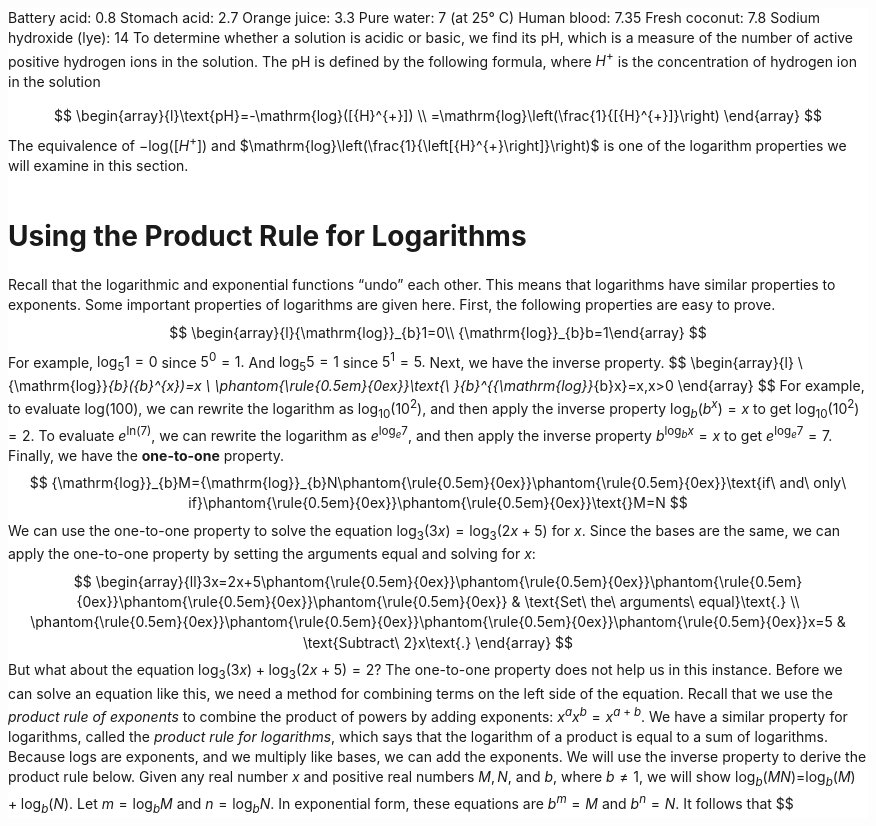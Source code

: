 Battery acid: 0.8
Stomach acid: 2.7
Orange juice: 3.3
Pure water: 7 (at 25° C)
Human blood: 7.35
Fresh coconut: 7.8
Sodium hydroxide (lye): 14
To determine whether a solution is acidic or basic, we find its pH, which is a measure of the number of active positive hydrogen ions in the solution. The pH is defined by the following formula, where ${H}^{+}$ is the concentration of hydrogen ion  in the solution

 $$
\begin{array}{l}\text{pH}=-\mathrm{log}([{H}^{+}])  \\ =\mathrm{log}\left(\frac{1}{[{H}^{+}]}\right)  \end{array}
$$
The equivalence of $-\mathrm{log}\left(\left[{H}^{+}\right]\right)$ and $\mathrm{log}\left(\frac{1}{\left[{H}^{+}\right]}\right)$ is one of the logarithm properties we will examine in this section.

# Using the Product Rule for Logarithms
Recall that the logarithmic and exponential functions “undo” each other. This means that logarithms have similar properties to exponents. Some important properties of logarithms are given here.  First, the following properties are easy to prove.
 $$
\begin{array}{l}{\mathrm{log}}_{b}1=0\\ {\mathrm{log}}_{b}b=1\end{array}
$$ For example, ${\mathrm{log}}_{5}1=0$ since ${5}^{0}=1.$ And ${\mathrm{log}}_{5}5=1$ since ${5}^{1}=5.$ 
Next, we have the inverse property.
 $$
\begin{array}{l}  \\ {\mathrm{log}}_{b}({b}^{x})=x  \\ \phantom{\rule{0.5em}{0ex}}\text{\ \}{b}^{{\mathrm{log}}_{b}x}=x,x>0  \end{array}
$$
For example, to evaluate $\mathrm{log}\left(100\right),$ we can rewrite the logarithm as ${\mathrm{log}}_{10}\left({10}^{2}\right),$ and then apply the inverse property ${\mathrm{log}}_{b}\left({b}^{x}\right)=x$ to get ${\mathrm{log}}_{10}\left({10}^{2}\right)=2.$ 
To evaluate ${e}^{\mathrm{ln}\left(7\right)},$ we can rewrite the logarithm as ${e}^{{\mathrm{log}}_{e}7},$ and then apply the inverse property ${b}^{{\mathrm{log}}_{b}x}=x$ to get ${e}^{{\mathrm{log}}_{e}7}=7.$ 
Finally, we have the **one-to-one** property.
 $$
{\mathrm{log}}_{b}M={\mathrm{log}}_{b}N\phantom{\rule{0.5em}{0ex}}\phantom{\rule{0.5em}{0ex}}\text{if\ and\ only\ if}\phantom{\rule{0.5em}{0ex}}\phantom{\rule{0.5em}{0ex}}\text{}M=N
$$ We can use the one-to-one property to solve the equation ${\mathrm{log}}_{3}\left(3x\right)={\mathrm{log}}_{3}\left(2x+5\right)$ for $x.$ Since the bases are the same, we can apply the one-to-one property by setting the arguments equal and solving for $x:$ 
 $$
\begin{array}{ll}3x=2x+5\phantom{\rule{0.5em}{0ex}}\phantom{\rule{0.5em}{0ex}}\phantom{\rule{0.5em}{0ex}}\phantom{\rule{0.5em}{0ex}}\phantom{\rule{0.5em}{0ex}}  & \text{Set\ the\ arguments\ equal}\text{.}  \\ \phantom{\rule{0.5em}{0ex}}\phantom{\rule{0.5em}{0ex}}\phantom{\rule{0.5em}{0ex}}\phantom{\rule{0.5em}{0ex}}x=5  & \text{Subtract\ 2}x\text{.}  \end{array}
$$ But what about the equation ${\mathrm{log}}_{3}\left(3x\right)+{\mathrm{log}}_{3}\left(2x+5\right)=2?$ The one-to-one property does not help us in this instance. Before we can solve an equation like this, we need a method for combining terms on the left side of the equation.
Recall that we use the *product rule of exponents* to combine the product of powers by adding exponents: ${x}^{a}{x}^{b}={x}^{a+b}.$ We have a similar property for logarithms, called the *product rule for logarithms*, which says that the logarithm of a product is equal to a sum of logarithms. Because logs are exponents, and we multiply like bases, we can add the exponents. We will use the inverse property to derive the product rule below.
Given any real number $x$ and positive real numbers $\text{}M,N,$ and $b,$ where $b\ne 1,$ we will show
 ${\mathrm{log}}_{b}\left(MN\right)\text{=}{\mathrm{log}}_{b}\left(M\right)+{\mathrm{log}}_{b}\left(N\right).$ Let $m={\mathrm{log}}_{b}M$ and $n={\mathrm{log}}_{b}N.$ In exponential form, these equations are ${b}^{m}=M$ and ${b}^{n}=N.$ It follows that
 $$